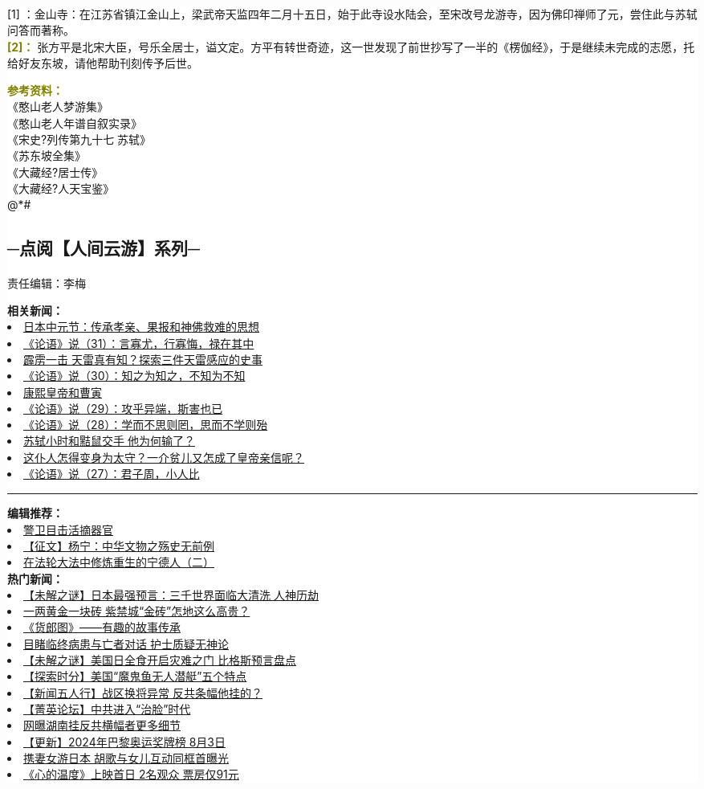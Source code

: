[1]</strong></span> ：金山寺：在江苏省镇江金山上，梁武帝天监四年二月十五日，始于此寺设水陆会，至宋改号龙游寺，因为佛印禅师了元，尝住此与苏轼问答而&#33879;称。<br />
<span style="color: #808000;"><strong>[2]：</strong> </span>张方平是北宋大臣，号乐全居士，谥文定。方平有转世奇迹，这一世发现了前世抄写了一半的《楞伽经》，于是继续未完成的志愿，托给好友东坡，请他帮助刊刻传予后世。</p>
<p><span style="color: #808000;"><strong>参考资料：</strong></span><br />
《憨山老人梦游集》<br />
《憨山老人年谱自叙实录》<br />
《宋史?列传第九十七 苏轼》<br />
《苏东坡全集》<br />
《大藏经?居士传》<br />
《大藏经?人天宝鉴》<br />
@*#</p>
<h2>─点阅【人间云游】系列─</h2>
<p>责任编辑：李梅</p>
<strong>相关新闻：</strong>
<li><a href="https://github.com/1992513/djy/blob/master/gb/24/7/19/n14294225.md#1">日本中元节：传承孝亲、果报和神佛救难的思想</a></li>
<li><a href="https://github.com/1992513/djy/blob/master/gb/24/7/28/n14299917.md#1">《论语》说（31）：言寡尤，行寡悔，禄在其中</a></li>
<li><a href="https://github.com/1992513/djy/blob/master/gb/24/7/20/n14294816.md#1">霹雳一击 天雷真有知？探索三件天雷感应的史事</a></li>
<li><a href="https://github.com/1992513/djy/blob/master/gb/24/7/7/n14285399.md#1">《论语》说（30）：知之为知之，不知为不知</a></li>
<li><a href="https://github.com/1992513/djy/blob/master/gb/24/7/17/n14292796.md#1">康熙皇帝和曹寅</a></li>
<li><a href="https://github.com/1992513/djy/blob/master/gb/24/7/6/n14285271.md#1">《论语》说（29）：攻乎异端，斯害也已</a></li>
<li><a href="https://github.com/1992513/djy/blob/master/gb/24/7/4/n14283257.md#1">《论语》说（28）：学而不思则罔，思而不学则殆</a></li>
<li><a href="https://github.com/1992513/djy/blob/master/gb/24/6/29/n14280210.md#1">苏轼小时和黠鼠交手 他为何输了？</a></li>
<li><a href="https://github.com/1992513/djy/blob/master/gb/24/7/1/n14280988.md#1">这仆人怎得变身为太守？一介贫儿又怎成了皇帝亲信呢？</a></li>
<li><a href="https://github.com/1992513/djy/blob/master/gb/24/6/24/n14276408.md#1">《论语》说（27）：君子周，小人比</a></li>
<hr>
<strong>编辑推荐：</strong>
<li><a href="https://github.com/1992513/djy/blob/master/gb/16/3/16/n4663449.md?dfh#1" target="_blank">警卫目击活摘器官</a></li><li><a href="https://github.com/1992513/djy/blob/master/gb/19/4/29/n11223087.md#1" target="_blank">【征文】杨宁：中华文物之殇史无前例</a></li><li><a href="https://github.com/1992513/djy/blob/master/gb/16/2/26/n4648466.md#1" target="_blank">在法轮大法中修炼重生的宁德人（二）</a></li>
<strong>热门新闻：</strong>
<li><a href="https://github.com/1992513/djy/blob/master/gb/24/7/29/n14300810.md#1">【未解之谜】日本最强预言：三千世界面临大清洗 人神历劫</a></li>
<li><a href="https://github.com/1992513/djy/blob/master/gb/24/7/30/n14301175.md#1">一两黄金一块砖 紫禁城“金砖”怎地这么高贵？</a></li>
<li><a href="https://github.com/1992513/djy/blob/master/gb/24/7/18/n14293177.md#1">《货郎图》——有趣的故事传承</a></li>
<li><a href="https://github.com/1992513/djy/blob/master/gb/24/7/29/n14300734.md#1">目睹临终病患与亡者对话 护士质疑无神论</a></li>
<li><a href="https://github.com/1992513/djy/blob/master/gb/24/8/2/n14303783.md#1">【未解之谜】美国日全食开启灾难之门 比格斯预言盘点</a></li>
<li><a href="https://github.com/1992513/djy/blob/master/gb/24/8/3/n14304195.md#1">【探索时分】美国“魔鬼鱼无人潜艇”五个特点</a></li>
<li><a href="https://github.com/1992513/djy/blob/master/gb/24/8/3/n14304259.md#1">【新闻五人行】战区换将异常 反共条幅他挂的？</a></li>
<li><a href="https://github.com/1992513/djy/blob/master/gb/24/8/3/n14303947.md#1">【菁英论坛】中共进入“治脸”时代</a></li>
<li><a href="https://github.com/1992513/djy/blob/master/gb/24/8/2/n14303843.md#1">网曝湖南挂反共横幅者更多细节</a></li>
<li><a href="https://github.com/1992513/djy/blob/master/gb/24/8/3/n14304119.md#1">【更新】2024年巴黎奥运奖牌榜 8月3日</a></li>
<li><a href="https://github.com/1992513/djy/blob/master/gb/24/8/2/n14303894.md#1">携妻女游日本 胡歌与女儿互动同框首曝光</a></li>
<li><a href="https://github.com/1992513/djy/blob/master/gb/24/8/3/n14304255.md#1">《心的温度》上映首日 2名观众 票房仅91元</a></li>
